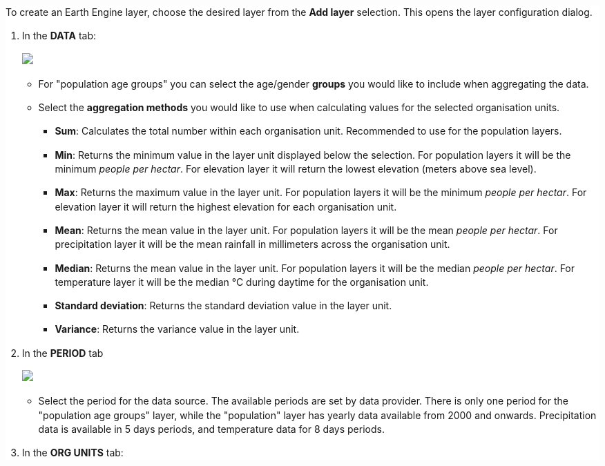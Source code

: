 To create an Earth Engine layer, choose the desired layer from the **Add
layer** selection. This opens the layer configuration dialog.

1.  In the **DATA** tab:

    ![](resources/images/maps/maps_ee_layer_dialog_DATA.png)

    - For "population age groups" you can select the age/gender **groups**
      you would like to include when aggregating the data.

    - Select the **aggregation methods** you would like to use when calculating
      values for the selected organisation units.

      - **Sum**: Calculates the total number within each organisation unit.
        Recommended to use for the population layers.

      - **Min**: Returns the minimum value in the layer unit displayed below the
        selection. For population layers it will be the minimum _people per
        hectar_. For elevation layer it will return the lowest elevation (meters
        above sea level).

      - **Max**: Returns the maximum value in the layer unit. For population
        layers it will be the minimum _people per hectar_. For elevation layer it
        will return the highest elevation for each organisation unit.

      - **Mean**: Returns the mean value in the layer unit. For population layers
        it will be the mean _people per hectar_. For precipitation layer it will
        be the mean rainfall in millimeters across the organisation unit.

      - **Median**: Returns the mean value in the layer unit. For population layers
        it will be the median _people per hectar_. For temperature layer it will
        be the median °C during daytime for the organisation unit.

      - **Standard deviation**: Returns the standard deviation value in the layer
        unit.

      - **Variance**: Returns the variance value in the layer unit.

2.  In the **PERIOD** tab

    ![](resources/images/maps/maps_ee_layer_dialog_PERIOD.png)

    - Select the period for the data source. The available periods are set by
      data provider. There is only one period for the "population age groups" layer,
      while the "population" layer has yearly data available from 2000 and onwards.
      Precipitation data is available in 5 days periods, and temperature data for
      8 days periods.

3.  In the **ORG UNITS** tab:
